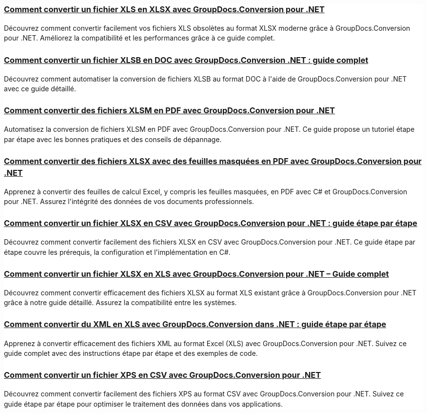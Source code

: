 ### [Comment convertir un fichier XLS en XLSX avec GroupDocs.Conversion pour .NET](./convert-xls-to-xlsx-groupdocs-conversion-net/)
Découvrez comment convertir facilement vos fichiers XLS obsolètes au format XLSX moderne grâce à GroupDocs.Conversion pour .NET. Améliorez la compatibilité et les performances grâce à ce guide complet.

### [Comment convertir un fichier XLSB en DOC avec GroupDocs.Conversion .NET : guide complet](./convert-xlsb-to-doc-groupdocs-dotnet/)
Découvrez comment automatiser la conversion de fichiers XLSB au format DOC à l'aide de GroupDocs.Conversion pour .NET avec ce guide détaillé.

### [Comment convertir des fichiers XLSM en PDF avec GroupDocs.Conversion pour .NET](./convert-xlsm-to-pdf-groupdocs-conversion-net/)
Automatisez la conversion de fichiers XLSM en PDF avec GroupDocs.Conversion pour .NET. Ce guide propose un tutoriel étape par étape avec les bonnes pratiques et des conseils de dépannage.

### [Comment convertir des fichiers XLSX avec des feuilles masquées en PDF avec GroupDocs.Conversion pour .NET](./convert-xlsx-hidden-sheets-to-pdf-groupdocs/)
Apprenez à convertir des feuilles de calcul Excel, y compris les feuilles masquées, en PDF avec C# et GroupDocs.Conversion pour .NET. Assurez l'intégrité des données de vos documents professionnels.

### [Comment convertir un fichier XLSX en CSV avec GroupDocs.Conversion pour .NET : guide étape par étape](./convert-xlsx-to-csv-groupdocs-conversion-net/)
Découvrez comment convertir facilement des fichiers XLSX en CSV avec GroupDocs.Conversion pour .NET. Ce guide étape par étape couvre les prérequis, la configuration et l'implémentation en C#.

### [Comment convertir un fichier XLSX en XLS avec GroupDocs.Conversion pour .NET – Guide complet](./convert-xlsx-to-xls-groupdocs-net/)
Découvrez comment convertir efficacement des fichiers XLSX au format XLS existant grâce à GroupDocs.Conversion pour .NET grâce à notre guide détaillé. Assurez la compatibilité entre les systèmes.

### [Comment convertir du XML en XLS avec GroupDocs.Conversion dans .NET : guide étape par étape](./convert-xml-to-xls-groupdocs-net/)
Apprenez à convertir efficacement des fichiers XML au format Excel (XLS) avec GroupDocs.Conversion pour .NET. Suivez ce guide complet avec des instructions étape par étape et des exemples de code.

### [Comment convertir un fichier XPS en CSV avec GroupDocs.Conversion pour .NET](./convert-xps-to-csv-groupdocs-net/)
Découvrez comment convertir facilement des fichiers XPS au format CSV avec GroupDocs.Conversion pour .NET. Suivez ce guide étape par étape pour optimiser le traitement des données dans vos applications.
